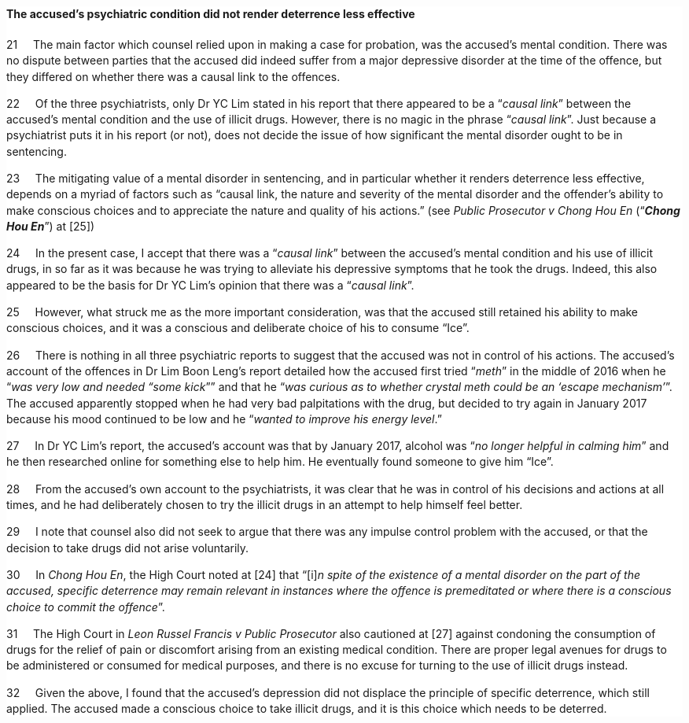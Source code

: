 #### The accused’s psychiatric condition did not render deterrence less effective

21     The main factor which counsel relied upon in making a case for probation, was the accused’s mental condition. There was no dispute between parties that the accused did indeed suffer from a major depressive disorder at the time of the offence, but they differed on whether there was a causal link to the offences.

22     Of the three psychiatrists, only Dr YC Lim stated in his report that there appeared to be a “_causal link_” between the accused’s mental condition and the use of illicit drugs. However, there is no magic in the phrase “_causal link_”. Just because a psychiatrist puts it in his report (or not), does not decide the issue of how significant the mental disorder ought to be in sentencing.

23     The mitigating value of a mental disorder in sentencing, and in particular whether it renders deterrence less effective, depends on a myriad of factors such as “causal link, the nature and severity of the mental disorder and the offender’s ability to make conscious choices and to appreciate the nature and quality of his actions.” (see _Public Prosecutor v Chong Hou En_ (“**_Chong Hou En_**”) at \[25\])

24     In the present case, I accept that there was a “_causal link_” between the accused’s mental condition and his use of illicit drugs, in so far as it was because he was trying to alleviate his depressive symptoms that he took the drugs. Indeed, this also appeared to be the basis for Dr YC Lim’s opinion that there was a “_causal link_”.

25     However, what struck me as the more important consideration, was that the accused still retained his ability to make conscious choices, and it was a conscious and deliberate choice of his to consume “Ice”.

26     There is nothing in all three psychiatric reports to suggest that the accused was not in control of his actions. The accused’s account of the offences in Dr Lim Boon Leng’s report detailed how the accused first tried “_meth_” in the middle of 2016 when he “_was very low and needed “some kick_”” and that he “_was curious as to whether crystal meth could be an ‘escape mechanism’_”. The accused apparently stopped when he had very bad palpitations with the drug, but decided to try again in January 2017 because his mood continued to be low and he “_wanted to improve his energy level_.”

27     In Dr YC Lim’s report, the accused’s account was that by January 2017, alcohol was “_no longer helpful in calming him_” and he then researched online for something else to help him. He eventually found someone to give him “Ice”.

28     From the accused’s own account to the psychiatrists, it was clear that he was in control of his decisions and actions at all times, and he had deliberately chosen to try the illicit drugs in an attempt to help himself feel better.

29     I note that counsel also did not seek to argue that there was any impulse control problem with the accused, or that the decision to take drugs did not arise voluntarily.

30     In _Chong Hou En_, the High Court noted at \[24\] that “\[i\]_n spite of the existence of a mental disorder on the part of the accused, specific deterrence may remain relevant in instances where the offence is premeditated or where there is a conscious choice to commit the offence_”.

31     The High Court in _Leon Russel Francis v Public Prosecutor_ also cautioned at \[27\] against condoning the consumption of drugs for the relief of pain or discomfort arising from an existing medical condition. There are proper legal avenues for drugs to be administered or consumed for medical purposes, and there is no excuse for turning to the use of illicit drugs instead.

32     Given the above, I found that the accused’s depression did not displace the principle of specific deterrence, which still applied. The accused made a conscious choice to take illicit drugs, and it is this choice which needs to be deterred.
